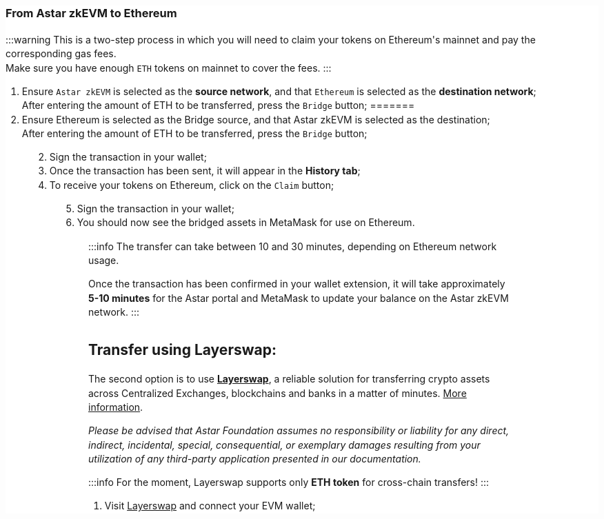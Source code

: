 ### From Astar zkEVM to Ethereum

:::warning
This is a two-step process in which you will need to claim your tokens on Ethereum's mainnet and pay the corresponding gas fees.  
Make sure you have enough `ETH` tokens on mainnet to cover the fees.
:::

1. Ensure `Astar zkEVM` is selected as the **source network**, and that `Ethereum` is selected as the **destination network**;  
After entering the amount of ETH to be transferred, press the `Bridge` button;
=======
4. Ensure Ethereum is selected as the Bridge source, and that Astar zkEVM is selected as the destination;  
   After entering the amount of ETH to be transferred, press the `Bridge` button;

<Figure src={require('/docs/use/how-to-guides/layer-2/bridge/img/Bridge_ETH_Portal_6.png').default} width="100%" />

2. Sign the transaction in your wallet;
3. Once the transaction has been sent, it will appear in the **History tab**;
4. To receive your tokens on Ethereum, click on the `Claim` button;

<Figure src={require('/docs/use/how-to-guides/layer-2/bridge/img/Bridge_ETH_Portal_7.png').default} width="70%" />


5. Sign the transaction in your wallet;
6. You should now see the bridged assets in MetaMask for use on Ethereum.

<Figure src={require('/docs/use/how-to-guides/layer-2/bridge/img/Bridge_ETH_Portal_8.png').default} width="70%" />

:::info
The transfer can take between 10 and 30 minutes, depending on Ethereum network usage.

Once the transaction has been confirmed in your wallet extension, it will take approximately **5-10 minutes** for the Astar portal and MetaMask to update your balance on the Astar zkEVM network.
:::

## Transfer using Layerswap:

The second option is to use **[Layerswap](https://www.layerswap.io/app?to=ASTARZK_MAINNET)**, a reliable solution for transferring crypto assets across Centralized Exchanges, blockchains and banks in a matter of minutes. [More information](https://docs.layerswap.io/user-docs).

*Please be advised that Astar Foundation assumes no responsibility or liability for any direct, indirect, incidental, special, consequential, or exemplary damages resulting from your utilization of any third-party application presented in our documentation.*

:::info
For the moment, Layerswap supports only **ETH token** for cross-chain transfers!
:::

1. Visit [Layerswap](https://www.layerswap.io/app?to=ASTARZK_MAINNET) and connect your EVM wallet;
